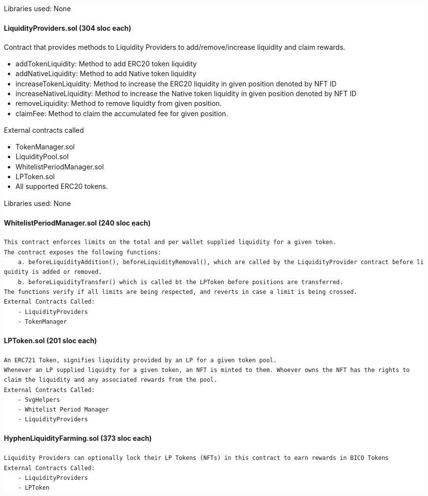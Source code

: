Libraries used: None
 
#### LiquidityProviders.sol (304 sloc each)
Contract that provides methods to Liquidity Providers to add/remove/increase liquidity and claim rewards.

 - addTokenLiquidity: Method to add ERC20 token liquidity
 - addNativeLiquidity: Method to add Native token liquidity
 - increaseTokenLiquidity: Method to increase the ERC20 liquidity in given position denoted by NFT ID
 - increaseNativeLiquidity: Method to increase the Native token liquidity in given position denoted by NFT ID
 - removeLiquidity: Method to remove liquidty from given position.
 - claimFee: Method to claim the accumulated fee for given position.

External contracts called
  - TokenManager.sol
  - LiquidityPool.sol
  - WhitelistPeriodManager.sol
  - LPToken.sol
  - All supported ERC20 tokens.
    
 Libraries used: None
 
#### WhitelistPeriodManager.sol (240 sloc each)
    This contract enforces limits on the total and per wallet supplied liquidity for a given token.
    The contract exposes the following functions:
        a. beforeLiquidityAddition(), beforeLiquidityRemoval(), which are called by the LiquidityProvider contract before liquidity is added or removed.
        b. beforeLiquidityTransfer() which is called bt the LPToken before positions are transferred.
    The functions verify if all limits are being respected, and reverts in case a limit is being crossed.
    External Contracts Called:
        - LiquidityProviders
        - TokenManager

#### LPToken.sol (201 sloc each)
    An ERC721 Token, signifies liquidity provided by an LP for a given token pool.
    Whenever an LP supplied liquidty for a given token, an NFT is minted to them. Whoever owns the NFT has the rights to
    claim the liquidity and any associated rewards from the pool.
    External Contracts Called:
        - SvgHelpers
        - Whitelist Period Manager
        - LiquidityProviders


#### HyphenLiquidityFarming.sol (373 sloc each)
    Liquidity Providers can optionally lock their LP Tokens (NFTs) in this contract to earn rewards in BICO Tokens
    External Contracts Called:
        - LiquidityProviders
        - LPToken
